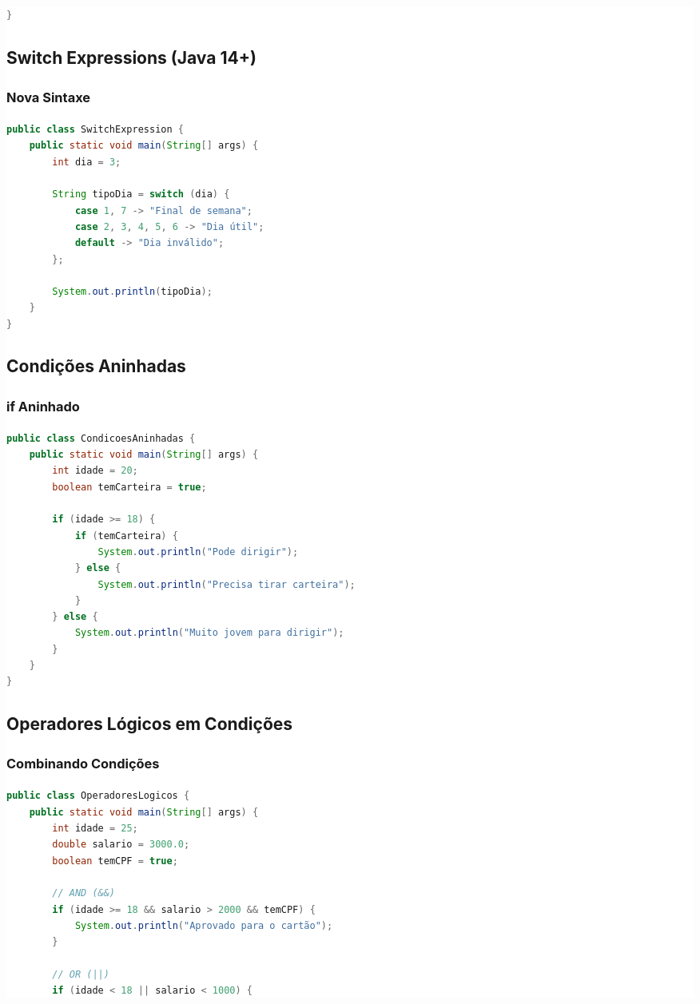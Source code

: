 ```java
}
```

## Switch Expressions (Java 14+)

### Nova Sintaxe
```java
public class SwitchExpression {
    public static void main(String[] args) {
        int dia = 3;
        
        String tipoDia = switch (dia) {
            case 1, 7 -> "Final de semana";
            case 2, 3, 4, 5, 6 -> "Dia útil";
            default -> "Dia inválido";
        };
        
        System.out.println(tipoDia);
    }
}
```

## Condições Aninhadas

### if Aninhado
```java
public class CondicoesAninhadas {
    public static void main(String[] args) {
        int idade = 20;
        boolean temCarteira = true;
        
        if (idade >= 18) {
            if (temCarteira) {
                System.out.println("Pode dirigir");
            } else {
                System.out.println("Precisa tirar carteira");
            }
        } else {
            System.out.println("Muito jovem para dirigir");
        }
    }
}
```

## Operadores Lógicos em Condições

### Combinando Condições
```java
public class OperadoresLogicos {
    public static void main(String[] args) {
        int idade = 25;
        double salario = 3000.0;
        boolean temCPF = true;
        
        // AND (&&)
        if (idade >= 18 && salario > 2000 && temCPF) {
            System.out.println("Aprovado para o cartão");
        }
        
        // OR (||)
        if (idade < 18 || salario < 1000) {
```